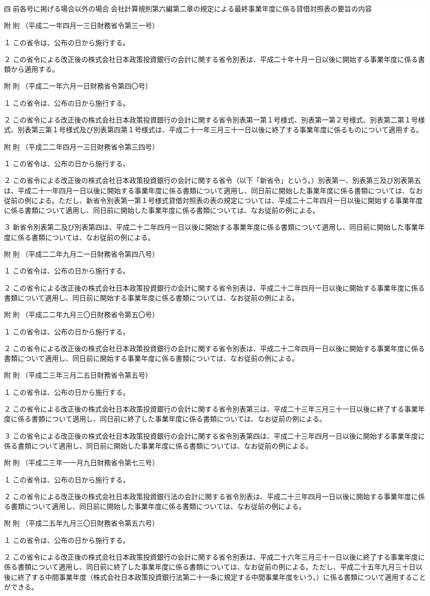 四 前各号に掲げる場合以外の場合 会社計算規則第六編第二章の規定による最終事業年度に係る貸借対照表の要旨の内容

附 則 （平成二一年四月一三日財務省令第三一号）

１ この省令は、公布の日から施行する。

２ この省令による改正後の株式会社日本政策投資銀行の会計に関する省令別表は、平成二十年十月一日以後に開始する事業年度に係る書類から適用する。

附 則 （平成二一年六月一日財務省令第四〇号）

１ この省令は、公布の日から施行する。

２ この省令による改正後の株式会社日本政策投資銀行の会計に関する省令別表第一第１号様式、別表第一第２号様式、別表第二第１号様式、別表第三第１号様式及び別表第四第１号様式は、平成二十一年三月三十一日以後に終了する事業年度に係るものについて適用する。

附 則 （平成二二年四月一三日財務省令第三四号）

１ この省令は、公布の日から施行する。

２ この省令による改正後の株式会社日本政策投資銀行の会計に関する省令（以下「新省令」という。）別表第一、別表第三及び別表第五は、平成二十一年四月一日以後に開始する事業年度に係る書類について適用し、同日前に開始した事業年度に係る書類については、なお従前の例による。ただし、新省令別表第一第１号様式貸借対照表の表の規定については、平成二十二年四月一日以後に開始する事業年度に係る書類について適用し、同日前に開始した事業年度に係る書類については、なお従前の例による。

３ 新省令別表第二及び別表第四は、平成二十二年四月一日以後に開始する事業年度に係る書類について適用し、同日前に開始した事業年度に係る書類については、なお従前の例による。

附 則 （平成二二年九月二一日財務省令第四八号）

１ この省令は、公布の日から施行する。

２ この省令による改正後の株式会社日本政策投資銀行の会計に関する省令別表は、平成二十二年四月一日以後に開始する事業年度に係る書類について適用し、同日前に開始する事業年度に係る書類については、なお従前の例による。

附 則 （平成二二年九月三〇日財務省令第五〇号）

１ この省令は、公布の日から施行する。

２ この省令による改正後の株式会社日本政策投資銀行の会計に関する省令別表は、平成二十二年四月一日以後に開始する事業年度に係る書類について適用し、同日前に開始する事業年度に係る書類については、なお従前の例による。

附 則 （平成二三年三月二五日財務省令第五号）

１ この省令は、公布の日から施行する。

２ この省令による改正後の株式会社日本政策投資銀行の会計に関する省令別表第三は、平成二十三年三月三十一日以後に終了する事業年度に係る書類について適用し、同日前に終了した事業年度に係る書類については、なお従前の例による。

３ この省令による改正後の株式会社日本政策投資銀行の会計に関する省令別表第四は、平成二十三年四月一日以後に開始する事業年度に係る書類について適用し、同日前に開始した事業年度に係る書類については、なお従前の例による。

附 則 （平成二三年一一月九日財務省令第七三号）

１ この省令は、公布の日から施行する。

２ この省令による改正後の株式会社日本政策投資銀行法の会計に関する省令別表は、平成二十三年四月一日以後に開始する事業年度に係る書類について適用し、同日前に開始した事業年度に係る書類については、なお従前の例による。

附 則 （平成二五年九月三〇日財務省令第五六号）

１ この省令は、公布の日から施行する。

２ この省令による改正後の株式会社日本政策投資銀行の会計に関する省令別表は、平成二十六年三月三十一日以後に終了する事業年度に係る書類について適用し、同日前に終了した事業年度に係る書類については、なお従前の例による。ただし、平成二十五年九月三十日以後に終了する中間事業年度（株式会社日本政策投資銀行法第二十一条に規定する中間事業年度をいう。）に係る書類について適用することができる。
